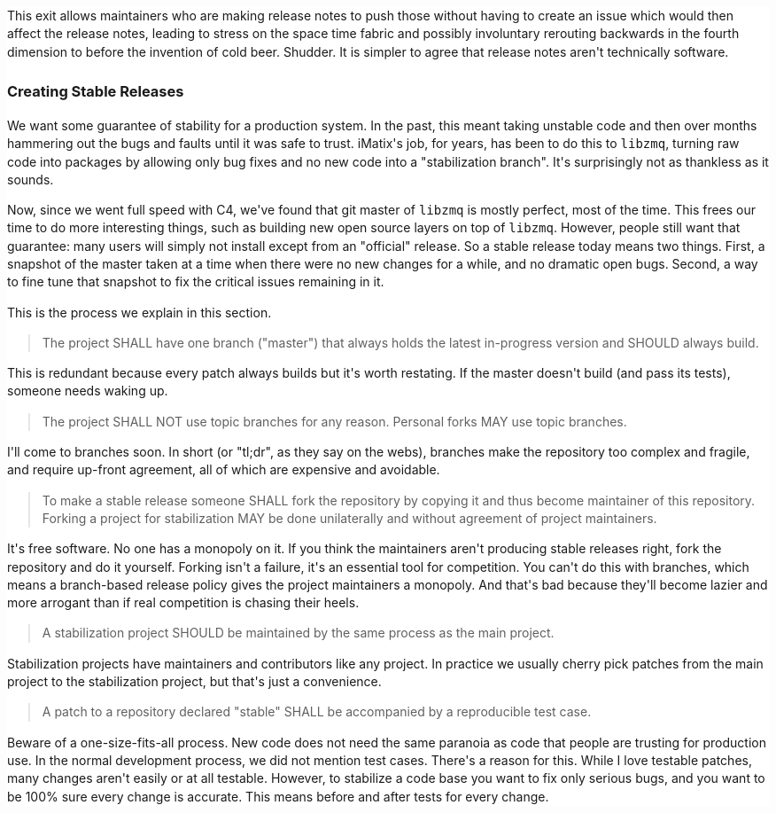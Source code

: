 This exit allows maintainers who are making release notes to push those without having to create an issue which would then affect the release notes, leading to stress on the space time fabric and possibly involuntary rerouting backwards in the fourth dimension to before the invention of cold beer. Shudder. It is simpler to agree that release notes aren't technically software.

### Creating Stable Releases

We want some guarantee of stability for a production system. In the past, this meant taking unstable code and then over months hammering out the bugs and faults until it was safe to trust. iMatix's job, for years, has been to do this to <tt>libzmq</tt>, turning raw code into packages by allowing only bug fixes and no new code into a "stabilization branch". It's surprisingly not as thankless as it sounds.

Now, since we went full speed with C4, we've found that git master of <tt>libzmq</tt> is mostly perfect, most of the time. This frees our time to do more interesting things, such as building new open source layers on top of <tt>libzmq</tt>. However, people still want that guarantee: many users will simply not install except from an "official" release. So a stable release today means two things. First, a snapshot of the master taken at a time when there were no new changes for a while, and no dramatic open bugs. Second, a way to fine tune that snapshot to fix the critical issues remaining in it.

This is the process we explain in this section.

> The project SHALL have one branch ("master") that always holds the latest in-progress version and SHOULD always build.

This is redundant because every patch always builds but it's worth restating. If the master doesn't build (and pass its tests), someone needs waking up.

> The project SHALL NOT use topic branches for any reason. Personal forks MAY use topic branches.

I'll come to branches soon. In short (or "tl;dr", as they say on the webs), branches make the repository too complex and fragile, and require up-front agreement, all of which are expensive and avoidable.

> To make a stable release someone SHALL fork the repository by copying it and thus become maintainer of this repository.
> Forking a project for stabilization MAY be done unilaterally and without agreement of project maintainers.

It's free software. No one has a monopoly on it. If you think the maintainers aren't producing stable releases right, fork the repository and do it yourself. Forking isn't a failure, it's an essential tool for competition. You can't do this with branches, which means a branch-based release policy gives the project maintainers a monopoly. And that's bad because they'll become lazier and more arrogant than if real competition is chasing their heels.

> A stabilization project SHOULD be maintained by the same process as the main project.

Stabilization projects have maintainers and contributors like any project. In practice we usually cherry pick patches from the main project to the stabilization project, but that's just a convenience.

> A patch to a repository declared "stable" SHALL be accompanied by a reproducible test case.

Beware of a one-size-fits-all process. New code does not need the same paranoia as code that people are trusting for production use. In the normal development process, we did not mention test cases. There's a reason for this. While I love testable patches, many changes aren't easily or at all testable. However, to stabilize a code base you want to fix only serious bugs, and you want to be 100% sure every change is accurate. This means before and after tests for every change.
